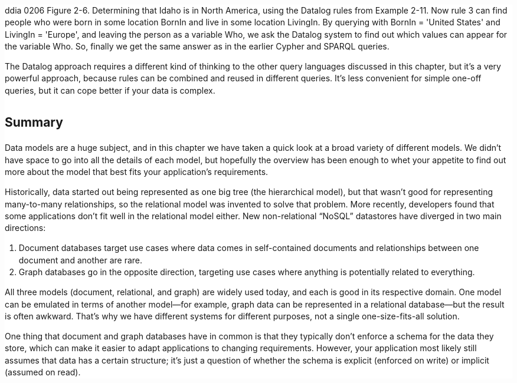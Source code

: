 ddia 0206
Figure 2-6. Determining that Idaho is in North America, using the Datalog rules from Example 2-11.
Now rule 3 can find people who were born in some location BornIn and live in some location LivingIn. By querying with 
BornIn = 'United States' and LivingIn = 'Europe', and leaving the person as a variable Who, we ask the Datalog system to 
find out which values can appear for the variable Who. So, finally we get the same answer as in the earlier Cypher and 
SPARQL queries.

The Datalog approach requires a different kind of thinking to the other query languages discussed in this chapter, but 
it’s a very powerful approach, because rules can be combined and reused in different queries. It’s less convenient for 
simple one-off queries, but it can cope better if your data is complex.

## Summary
Data models are a huge subject, and in this chapter we have taken a quick look at a broad variety of different models. 
We didn’t have space to go into all the details of each model, but hopefully the overview has been enough to whet your 
appetite to find out more about the model that best fits your application’s requirements.

Historically, data started out being represented as one big tree (the hierarchical model), but that wasn’t good for 
representing many-to-many relationships, so the relational model was invented to solve that problem. More recently, 
developers found that some applications don’t fit well in the relational model either. New non-relational “NoSQL” 
datastores have diverged in two main directions:

1. Document databases target use cases where data comes in self-contained documents and relationships between one document 
and another are rare.
2. Graph databases go in the opposite direction, targeting use cases where anything is potentially related to everything.

All three models (document, relational, and graph) are widely used today, and each is good in its respective domain. One 
model can be emulated in terms of another model—for example, graph data can be represented in a relational database—but 
the result is often awkward. That’s why we have different systems for different purposes, not a single one-size-fits-all 
solution.

One thing that document and graph databases have in common is that they typically don’t enforce a schema for the data 
they store, which can make it easier to adapt applications to changing requirements. However, your application most 
likely still assumes that data has a certain structure; it’s just a question of whether the schema is explicit (enforced 
on write) or implicit (assumed on read).
